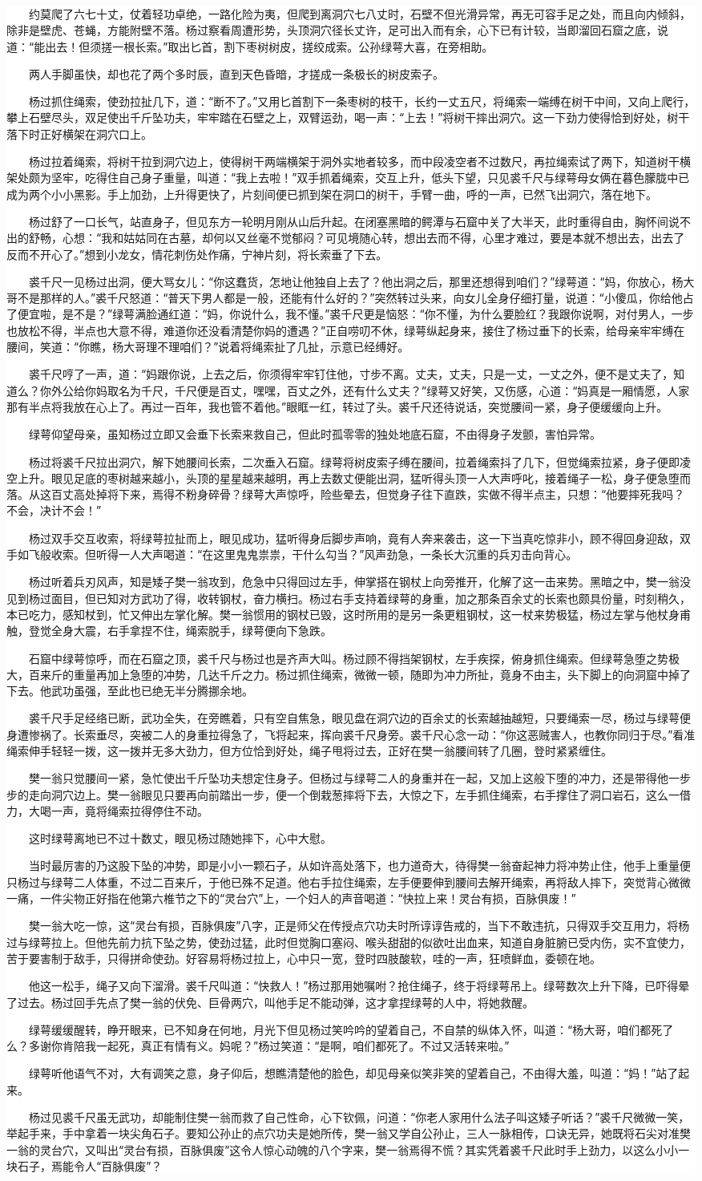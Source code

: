 　　约莫爬了六七十丈，仗着轻功卓绝，一路化险为夷，但爬到离洞穴七八丈时，石壁不但光滑异常，再无可容手足之处，而且向内倾斜，除非是壁虎、苍蝇，方能附壁不落。杨过察看周遭形势，头顶洞穴径长丈许，足可出入而有余，心下已有计较，当即溜回石窟之底，说道：“能出去！但须搓一根长索。”取出匕首，割下枣树树皮，搓绞成索。公孙绿萼大喜，在旁相助。

　　两人手脚虽快，却也花了两个多时辰，直到天色昏暗，才搓成一条极长的树皮索子。

　　杨过抓住绳索，使劲拉扯几下，道：“断不了。”又用匕首割下一条枣树的枝干，长约一丈五尺，将绳索一端缚在树干中间，又向上爬行，攀上石壁尽头，双足使出千斤坠功夫，牢牢踏在石壁之上，双臂运劲，喝一声：“上去！”将树干摔出洞穴。这一下劲力使得恰到好处，树干落下时正好横架在洞穴口上。

　　杨过拉着绳索，将树干拉到洞穴边上，使得树干两端横架于洞外实地者较多，而中段凌空者不过数尺，再拉绳索试了两下，知道树干横架处颇为坚牢，吃得住自己身子重量，叫道：“我上去啦！”双手抓着绳索，交互上升，低头下望，只见裘千尺与绿萼母女俩在暮色朦胧中已成为两个小小黑影。手上加劲，上升得更快了，片刻间便已抓到架在洞口的树干，手臂一曲，呼的一声，已然飞出洞穴，落在地下。

　　杨过舒了一口长气，站直身子，但见东方一轮明月刚从山后升起。在闭塞黑暗的鳄潭与石窟中关了大半天，此时重得自由，胸怀间说不出的舒畅，心想：“我和姑姑同在古墓，却何以又丝毫不觉郁闷？可见境随心转，想出去而不得，心里才难过，要是本就不想出去，出去了反而不开心了。”想到小龙女，情花刺伤处作痛，宁神片刻，将长索垂了下去。

　　裘千尺一见杨过出洞，便大骂女儿：“你这蠢货，怎地让他独自上去了？他出洞之后，那里还想得到咱们？”绿萼道：“妈，你放心，杨大哥不是那样的人。”裘千尺怒道：“普天下男人都是一般，还能有什么好的？”突然转过头来，向女儿全身仔细打量，说道：“小傻瓜，你给他占了便宜啦，是不是？”绿萼满脸通红道：“妈，你说什么，我不懂。”裘千尺更是恼怒：“你不懂，为什么要脸红？我跟你说啊，对付男人，一步也放松不得，半点也大意不得，难道你还没看清楚你妈的遭遇？”正自唠叨不休，绿萼纵起身来，接住了杨过垂下的长索，给母亲牢牢缚在腰间，笑道：“你瞧，杨大哥理不理咱们？”说着将绳索扯了几扯，示意已经缚好。

　　裘千尺哼了一声，道：“妈跟你说，上去之后，你须得牢牢钉住他，寸步不离。丈夫，丈夫，只是一丈，一丈之外，便不是丈夫了，知道么？你外公给你妈取名为千尺，千尺便是百丈，嘿嘿，百丈之外，还有什么丈夫？”绿萼又好笑，又伤感，心道：“妈真是一厢情愿，人家那有半点将我放在心上了。再过一百年，我也管不着他。”眼眶一红，转过了头。裘千尺还待说话，突觉腰间一紧，身子便缓缓向上升。

　　绿萼仰望母亲，虽知杨过立即又会垂下长索来救自己，但此时孤零零的独处地底石窟，不由得身子发颤，害怕异常。

　　杨过将裘千尺拉出洞穴，解下她腰间长索，二次垂入石窟。绿萼将树皮索子缚在腰间，拉着绳索抖了几下，但觉绳索拉紧，身子便即凌空上升。眼见足底的枣树越来越小，头顶的星星越来越明，再上去数丈便能出洞，猛听得头顶一人大声呼叱，接着绳子一松，身子便急堕而落。从这百丈高处掉将下来，焉得不粉身碎骨？绿萼大声惊呼，险些晕去，但觉身子往下直跌，实做不得半点主，只想：“他要摔死我吗？不会，决计不会！”

　　杨过双手交互收索，将绿萼拉扯而上，眼见成功，猛听得身后脚步声响，竟有人奔来袭击，这一下当真吃惊非小，顾不得回身迎敌，双手如飞般收索。但听得一人大声喝道：“在这里鬼鬼祟祟，干什么勾当？”风声劲急，一条长大沉重的兵刃击向背心。

　　杨过听着兵刃风声，知是矮子樊一翁攻到，危急中只得回过左手，伸掌搭在钢杖上向旁推开，化解了这一击来势。黑暗之中，樊一翁没见到杨过面目，但已知对方武功了得，收转钢杖，奋力横扫。杨过右手支持着绿萼的身重，加之那条百余丈的长索也颇具份量，时刻稍久，本已吃力，感知杖到，忙又伸出左掌化解。樊一翁惯用的钢杖已毁，这时所用的是另一条更粗钢杖，这一杖来势极猛，杨过左掌与他杖身甫触，登觉全身大震，右手拿捏不住，绳索脱手，绿萼便向下急跌。

　　石窟中绿萼惊呼，而在石窟之顶，裘千尺与杨过也是齐声大叫。杨过顾不得挡架钢杖，左手疾探，俯身抓住绳索。但绿萼急堕之势极大，百来斤的重量再加上急堕的冲势，几达千斤之力。杨过抓住绳索，微微一顿，随即为冲力所扯，竟身不由主，头下脚上的向洞窟中掉了下去。他武功虽强，至此也已绝无半分腾挪余地。

　　裘千尺手足经络已断，武功全失，在旁瞧着，只有空自焦急，眼见盘在洞穴边的百余丈的长索越抽越短，只要绳索一尽，杨过与绿萼便身遭惨祸了。长索垂尽，突被二人的身重拉得急了，飞将起来，挥向裘千尺身旁。裘千尺心念一动：“你这恶贼害人，也教你同归于尽。”看准绳索伸手轻轻一拨，这一拨并无多大劲力，但方位恰到好处，绳子甩将过去，正好在樊一翁腰间转了几圈，登时紧紧缠住。

　　樊一翁只觉腰间一紧，急忙使出千斤坠功夫想定住身子。但杨过与绿萼二人的身重并在一起，又加上这般下堕的冲力，还是带得他一步步的走向洞穴边上。樊一翁眼见只要再向前踏出一步，便一个倒栽葱摔将下去，大惊之下，左手抓住绳索，右手撑住了洞口岩石，这么一借力，大喝一声，竟将绳索拉得停住不动。

　　这时绿萼离地已不过十数丈，眼见杨过随她摔下，心中大慰。

　　当时最厉害的乃这股下坠的冲势，即是小小一颗石子，从如许高处落下，也力道奇大，待得樊一翁奋起神力将冲势止住，他手上重量便只杨过与绿萼二人体重，不过二百来斤，于他已殊不足道。他右手拉住绳索，左手便要伸到腰间去解开绳索，再将敌人摔下，突觉背心微微一痛，一件尖物正好指在他第六椎节之下的“灵台穴”上，一个妇人的声音喝道：“快拉上来！灵台有损，百脉俱废！”

　　樊一翁大吃一惊，这“灵台有损，百脉俱废”八字，正是师父在传授点穴功夫时所谆谆告戒的，当下不敢违抗，只得双手交互用力，将杨过与绿萼拉上。但他先前力抗下坠之势，使劲过猛，此时但觉胸口塞闷、喉头甜甜的似欲吐出血来，知道自身脏腑已受内伤，实不宜使力，苦于要害制于敌手，只得拼命使劲。好容易将杨过拉上，心中只一宽，登时四肢酸软，哇的一声，狂喷鲜血，委顿在地。

　　他这一松手，绳子又向下溜滑。裘千尺叫道：“快救人！”杨过那用她嘱咐？抢住绳子，终于将绿萼吊上。绿萼数次上升下降，已吓得晕了过去。杨过回手先点了樊一翁的伏免、巨骨两穴，叫他手足不能动弹，这才拿捏绿萼的人中，将她救醒。

　　绿萼缓缓醒转，睁开眼来，已不知身在何地，月光下但见杨过笑吟吟的望着自己，不自禁的纵体入怀，叫道：“杨大哥，咱们都死了么？多谢你肯陪我一起死，真正有情有义。妈呢？”杨过笑道：“是啊，咱们都死了。不过又活转来啦。”

　　绿萼听他语气不对，大有调笑之意，身子仰后，想瞧清楚他的脸色，却见母亲似笑非笑的望着自己，不由得大羞，叫道：“妈！”站了起来。

　　杨过见裘千尺虽无武功，却能制住樊一翁而救了自己性命，心下钦佩，问道：“你老人家用什么法子叫这矮子听话？”裘千尺微微一笑，举起手来，手中拿着一块尖角石子。要知公孙止的点穴功夫是她所传，樊一翁又学自公孙止，三人一脉相传，口诀无异，她既将石尖对准樊一翁的灵台穴，又叫出“灵台有损，百脉俱废”这令人惊心动魄的八个字来，樊一翁焉得不慌？其实凭着裘千尺此时手上劲力，以这么小小一块石子，焉能令人“百脉俱废”？
